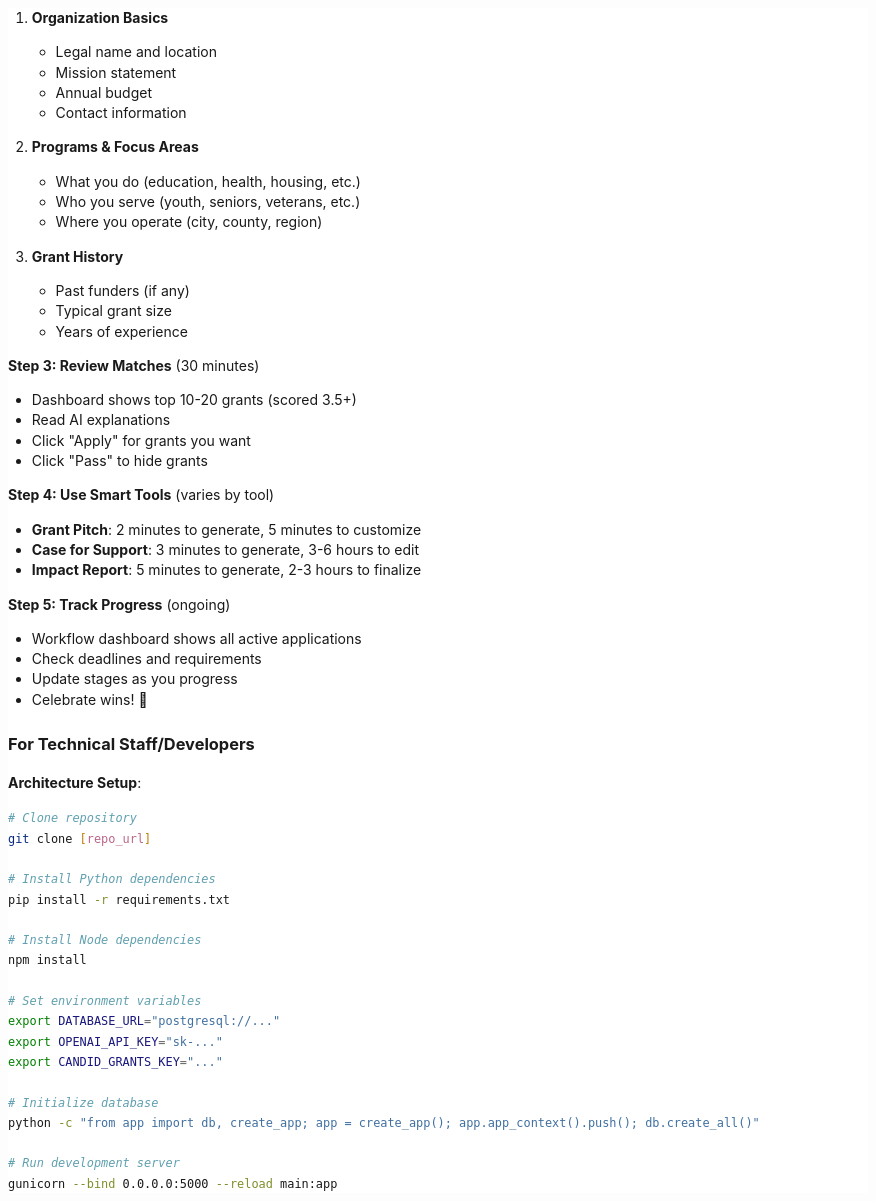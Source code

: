 1. **Organization Basics**
   - Legal name and location
   - Mission statement
   - Annual budget
   - Contact information

2. **Programs & Focus Areas**
   - What you do (education, health, housing, etc.)
   - Who you serve (youth, seniors, veterans, etc.)
   - Where you operate (city, county, region)

3. **Grant History**
   - Past funders (if any)
   - Typical grant size
   - Years of experience

**Step 3: Review Matches** (30 minutes)
- Dashboard shows top 10-20 grants (scored 3.5+)
- Read AI explanations
- Click "Apply" for grants you want
- Click "Pass" to hide grants

**Step 4: Use Smart Tools** (varies by tool)
- **Grant Pitch**: 2 minutes to generate, 5 minutes to customize
- **Case for Support**: 3 minutes to generate, 3-6 hours to edit
- **Impact Report**: 5 minutes to generate, 2-3 hours to finalize

**Step 5: Track Progress** (ongoing)
- Workflow dashboard shows all active applications
- Check deadlines and requirements
- Update stages as you progress
- Celebrate wins! 🎉

### For Technical Staff/Developers

**Architecture Setup**:
```bash
# Clone repository
git clone [repo_url]

# Install Python dependencies
pip install -r requirements.txt

# Install Node dependencies  
npm install

# Set environment variables
export DATABASE_URL="postgresql://..."
export OPENAI_API_KEY="sk-..."
export CANDID_GRANTS_KEY="..."

# Initialize database
python -c "from app import db, create_app; app = create_app(); app.app_context().push(); db.create_all()"

# Run development server
gunicorn --bind 0.0.0.0:5000 --reload main:app
```
